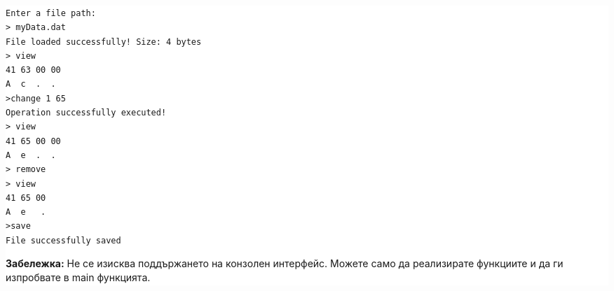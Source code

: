  ```
Enter a file path:
> myData.dat
File loaded successfully! Size: 4 bytes 
> view
41 63 00 00
A  c  .  . 
>change 1 65 
Operation successfully executed!
> view 
41 65 00 00 
A  e  .  . 
> remove 
> view
 41 65 00 
 A  e   . 
 >save 
 File successfully saved
```

**Забележка:** Не се изисква поддържането на конзолен интерфейс. Можете само да реализирате функциите и да ги изпробвате в main функцията. 
